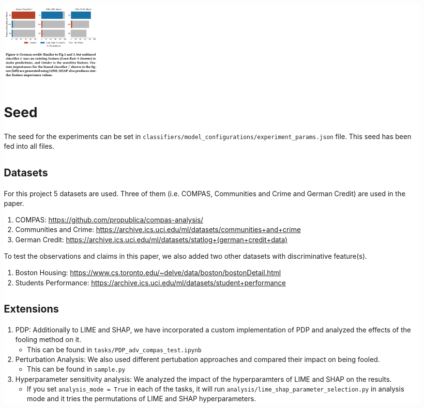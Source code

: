   <img src="graphics/German_credit.png" width="200" />
</p>

# Seed
The seed for the experiments can be set in `classifiers/model_configurations/experiment_params.json` file. This seed has been fed into all files.
## Datasets
For this project 5 datasets are used. Three of them (i.e. COMPAS, Communities and Crime and German Credit) are used in the paper.

1.  COMPAS: https://github.com/propublica/compas-analysis/
2.  Communities and Crime: https://archive.ics.uci.edu/ml/datasets/communities+and+crime
3.  German Credit: https://archive.ics.uci.edu/ml/datasets/statlog+(german+credit+data)

To test the observations and claims in this paper, we also added two other datasets with discriminative feature(s).

1.  Boston Housing: https://www.cs.toronto.edu/~delve/data/boston/bostonDetail.html
2.  Students Performance: https://archive.ics.uci.edu/ml/datasets/student+performance

## Extensions
1.  PDP: Additionally to LIME and SHAP, we have incorporated a custom implementation of PDP and analyzed the effects of the fooling method on it.
    * This can be found in `tasks/PDP_adv_compas_test.ipynb` 
2.  Perturbation Analysis: We also used different pertubation approaches and compared their impact on being fooled.
    * This can be found in `sample.py`
3.  Hyperparameter sensitivity analysis: We analyzed the impact of the hyperparamters of LIME and SHAP on the results.
    * If you set `analysis_mode = True` in each of the tasks, it will run `analysis/lime_shap_parameter_selection.py` in analysis mode and it tries the permutations of LIME and SHAP hyperparameters. 
    <p align="middle">
